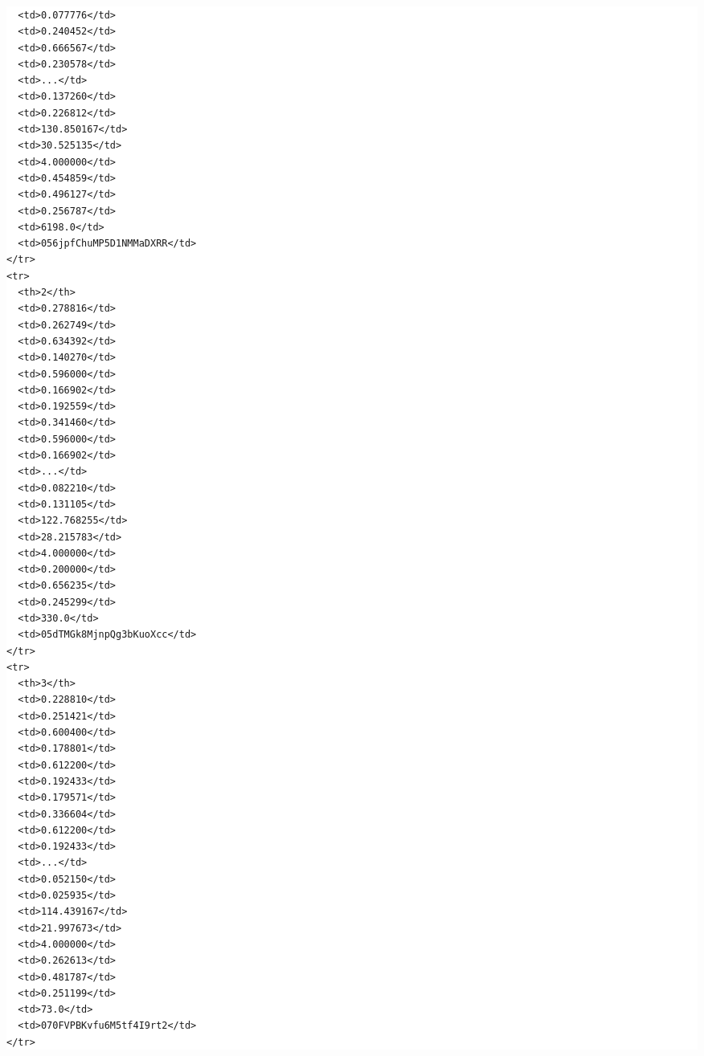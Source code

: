       <td>0.077776</td>
      <td>0.240452</td>
      <td>0.666567</td>
      <td>0.230578</td>
      <td>...</td>
      <td>0.137260</td>
      <td>0.226812</td>
      <td>130.850167</td>
      <td>30.525135</td>
      <td>4.000000</td>
      <td>0.454859</td>
      <td>0.496127</td>
      <td>0.256787</td>
      <td>6198.0</td>
      <td>056jpfChuMP5D1NMMaDXRR</td>
    </tr>
    <tr>
      <th>2</th>
      <td>0.278816</td>
      <td>0.262749</td>
      <td>0.634392</td>
      <td>0.140270</td>
      <td>0.596000</td>
      <td>0.166902</td>
      <td>0.192559</td>
      <td>0.341460</td>
      <td>0.596000</td>
      <td>0.166902</td>
      <td>...</td>
      <td>0.082210</td>
      <td>0.131105</td>
      <td>122.768255</td>
      <td>28.215783</td>
      <td>4.000000</td>
      <td>0.200000</td>
      <td>0.656235</td>
      <td>0.245299</td>
      <td>330.0</td>
      <td>05dTMGk8MjnpQg3bKuoXcc</td>
    </tr>
    <tr>
      <th>3</th>
      <td>0.228810</td>
      <td>0.251421</td>
      <td>0.600400</td>
      <td>0.178801</td>
      <td>0.612200</td>
      <td>0.192433</td>
      <td>0.179571</td>
      <td>0.336604</td>
      <td>0.612200</td>
      <td>0.192433</td>
      <td>...</td>
      <td>0.052150</td>
      <td>0.025935</td>
      <td>114.439167</td>
      <td>21.997673</td>
      <td>4.000000</td>
      <td>0.262613</td>
      <td>0.481787</td>
      <td>0.251199</td>
      <td>73.0</td>
      <td>070FVPBKvfu6M5tf4I9rt2</td>
    </tr>